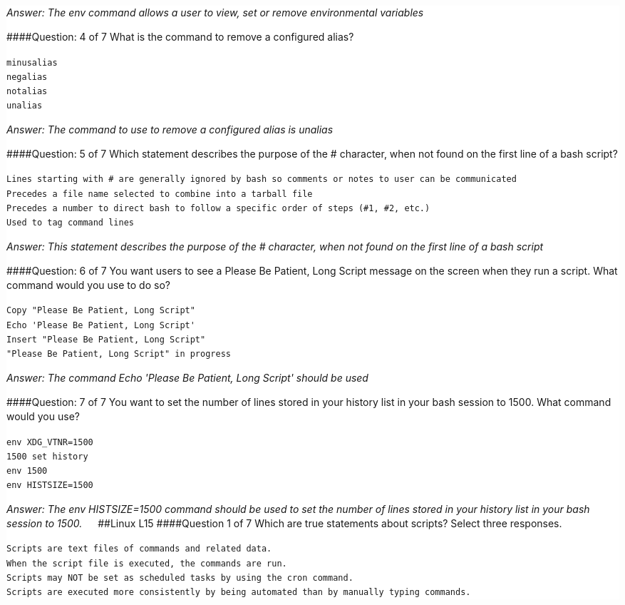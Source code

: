 *Answer: The env command allows a user to view, set or remove environmental variables*

####Question: 4 of 7
What is the command to remove a configured alias?

 	minusalias
 	negalias
 	notalias
 	unalias

*Answer: The command to use to remove a configured alias is unalias*

####Question: 5 of 7
Which statement describes the purpose of the # character, when not found on the first line of a bash script?

 	Lines starting with # are generally ignored by bash so comments or notes to user can be communicated
 	Precedes a file name selected to combine into a tarball file
 	Precedes a number to direct bash to follow a specific order of steps (#1, #2, etc.)
 	Used to tag command lines
 
*Answer: This statement describes the purpose of the # character, when not found on the first line of a bash script*

####Question: 6 of 7
You want users to see a Please Be Patient, Long Script message on the screen when they run a script. 
What command would you use to do so?

 	Copy "Please Be Patient, Long Script"
 	Echo 'Please Be Patient, Long Script'
 	Insert "Please Be Patient, Long Script"
 	"Please Be Patient, Long Script" in progress

*Answer: The command Echo 'Please Be Patient, Long Script' should be used*

####Question: 7 of 7
You want to set the number of lines stored in your history list in your bash session to 1500. 
What command would you use?

 	env XDG_VTNR=1500
 	1500 set history
 	env 1500
 	env HISTSIZE=1500

*Answer: The env HISTSIZE=1500 command should be used to set the number of lines stored in your history list in your bash session to 1500.*
 
##Linux L15
####Question 1 of 7
Which are true statements about scripts?
 Select three responses.
 
 	Scripts are text files of commands and related data.
 	When the script file is executed, the commands are run.
 	Scripts may NOT be set as scheduled tasks by using the cron command.
 	Scripts are executed more consistently by being automated than by manually typing commands.
